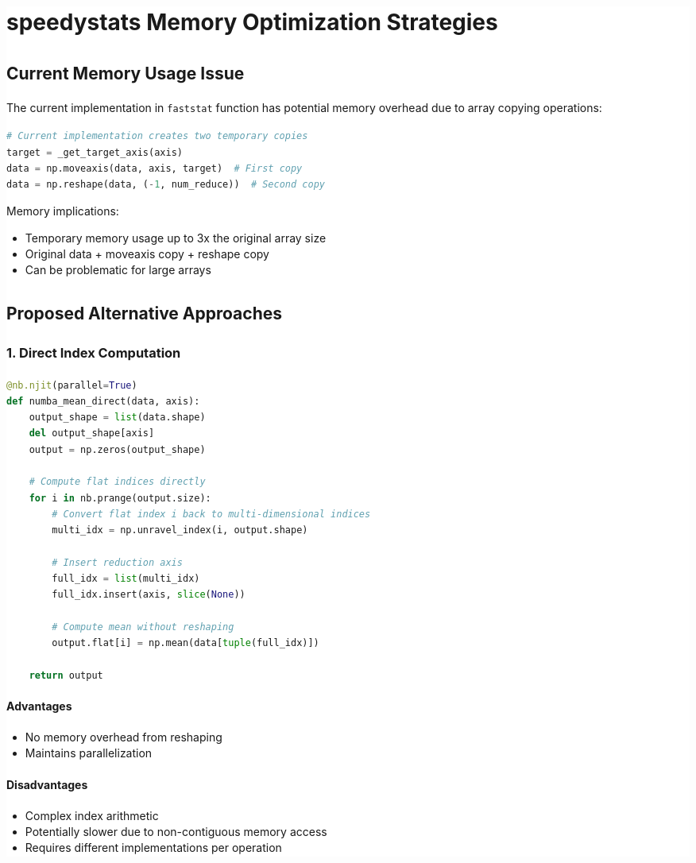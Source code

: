# speedystats Memory Optimization Strategies

## Current Memory Usage Issue

The current implementation in `faststat` function has potential memory overhead due to array copying operations:

```python
# Current implementation creates two temporary copies
target = _get_target_axis(axis)
data = np.moveaxis(data, axis, target)  # First copy
data = np.reshape(data, (-1, num_reduce))  # Second copy
```

Memory implications:
- Temporary memory usage up to 3x the original array size
- Original data + moveaxis copy + reshape copy
- Can be problematic for large arrays

## Proposed Alternative Approaches

### 1. Direct Index Computation

```python
@nb.njit(parallel=True)
def numba_mean_direct(data, axis):
    output_shape = list(data.shape)
    del output_shape[axis]
    output = np.zeros(output_shape)
    
    # Compute flat indices directly
    for i in nb.prange(output.size):
        # Convert flat index i back to multi-dimensional indices
        multi_idx = np.unravel_index(i, output.shape)
        
        # Insert reduction axis
        full_idx = list(multi_idx)
        full_idx.insert(axis, slice(None))
        
        # Compute mean without reshaping
        output.flat[i] = np.mean(data[tuple(full_idx)])
    
    return output
```

#### Advantages
- No memory overhead from reshaping
- Maintains parallelization

#### Disadvantages
- Complex index arithmetic
- Potentially slower due to non-contiguous memory access
- Requires different implementations per operation
